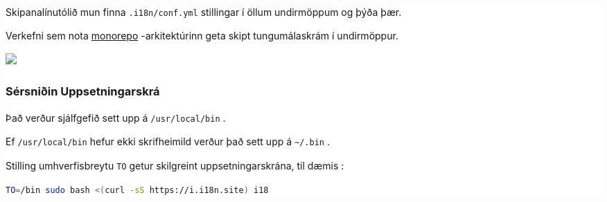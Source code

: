 Skipanalínutólið mun finna `.i18n/conf.yml` stillingar í öllum undirmöppum og þýða þær.

Verkefni sem nota [monorepo](//monorepo.tools) -arkitektúrinn geta skipt tungumálaskrám í undirmöppur.

![](https://p.3ti.site/1719910016.avif)

### Sérsniðin Uppsetningarskrá

Það verður sjálfgefið sett upp á `/usr/local/bin` .

Ef `/usr/local/bin` hefur ekki skrifheimild verður það sett upp á `~/.bin` .

Stilling umhverfisbreytu `TO` getur skilgreint uppsetningarskrána, til dæmis :

```sh
TO=/bin sudo bash <(curl -sS https://i.i18n.site) i18
```